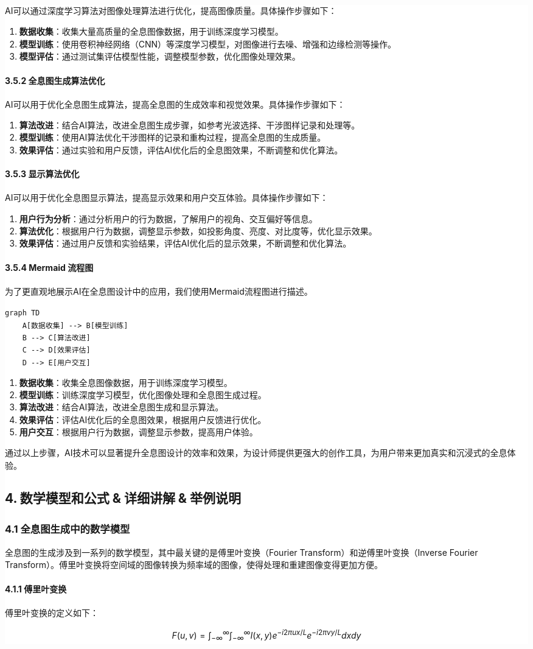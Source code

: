AI可以通过深度学习算法对图像处理算法进行优化，提高图像质量。具体操作步骤如下：

1. **数据收集**：收集大量高质量的全息图像数据，用于训练深度学习模型。
2. **模型训练**：使用卷积神经网络（CNN）等深度学习模型，对图像进行去噪、增强和边缘检测等操作。
3. **模型评估**：通过测试集评估模型性能，调整模型参数，优化图像处理效果。

#### 3.5.2 全息图生成算法优化

AI可以用于优化全息图生成算法，提高全息图的生成效率和视觉效果。具体操作步骤如下：

1. **算法改进**：结合AI算法，改进全息图生成步骤，如参考光波选择、干涉图样记录和处理等。
2. **模型训练**：使用AI算法优化干涉图样的记录和重构过程，提高全息图的生成质量。
3. **效果评估**：通过实验和用户反馈，评估AI优化后的全息图效果，不断调整和优化算法。

#### 3.5.3 显示算法优化

AI可以用于优化全息图显示算法，提高显示效果和用户交互体验。具体操作步骤如下：

1. **用户行为分析**：通过分析用户的行为数据，了解用户的视角、交互偏好等信息。
2. **算法优化**：根据用户行为数据，调整显示参数，如投影角度、亮度、对比度等，优化显示效果。
3. **效果评估**：通过用户反馈和实验结果，评估AI优化后的显示效果，不断调整和优化算法。

#### 3.5.4 Mermaid 流程图

为了更直观地展示AI在全息图设计中的应用，我们使用Mermaid流程图进行描述。

```mermaid
graph TD
    A[数据收集] --> B[模型训练]
    B --> C[算法改进]
    C --> D[效果评估]
    D --> E[用户交互]
```

1. **数据收集**：收集全息图像数据，用于训练深度学习模型。
2. **模型训练**：训练深度学习模型，优化图像处理和全息图生成过程。
3. **算法改进**：结合AI算法，改进全息图生成和显示算法。
4. **效果评估**：评估AI优化后的全息图效果，根据用户反馈进行优化。
5. **用户交互**：根据用户行为数据，调整显示参数，提高用户体验。

通过以上步骤，AI技术可以显著提升全息图设计的效率和效果，为设计师提供更强大的创作工具，为用户带来更加真实和沉浸式的全息体验。

## 4. 数学模型和公式 & 详细讲解 & 举例说明

### 4.1 全息图生成中的数学模型

全息图的生成涉及到一系列的数学模型，其中最关键的是傅里叶变换（Fourier Transform）和逆傅里叶变换（Inverse Fourier Transform）。傅里叶变换将空间域的图像转换为频率域的图像，使得处理和重建图像变得更加方便。

#### 4.1.1 傅里叶变换

傅里叶变换的定义如下：

$$
F(u,v) = \int_{-\infty}^{\infty} \int_{-\infty}^{\infty} I(x,y) e^{-i 2 \pi u x / L} e^{-i 2 \pi v y / L} dxdy
$$
